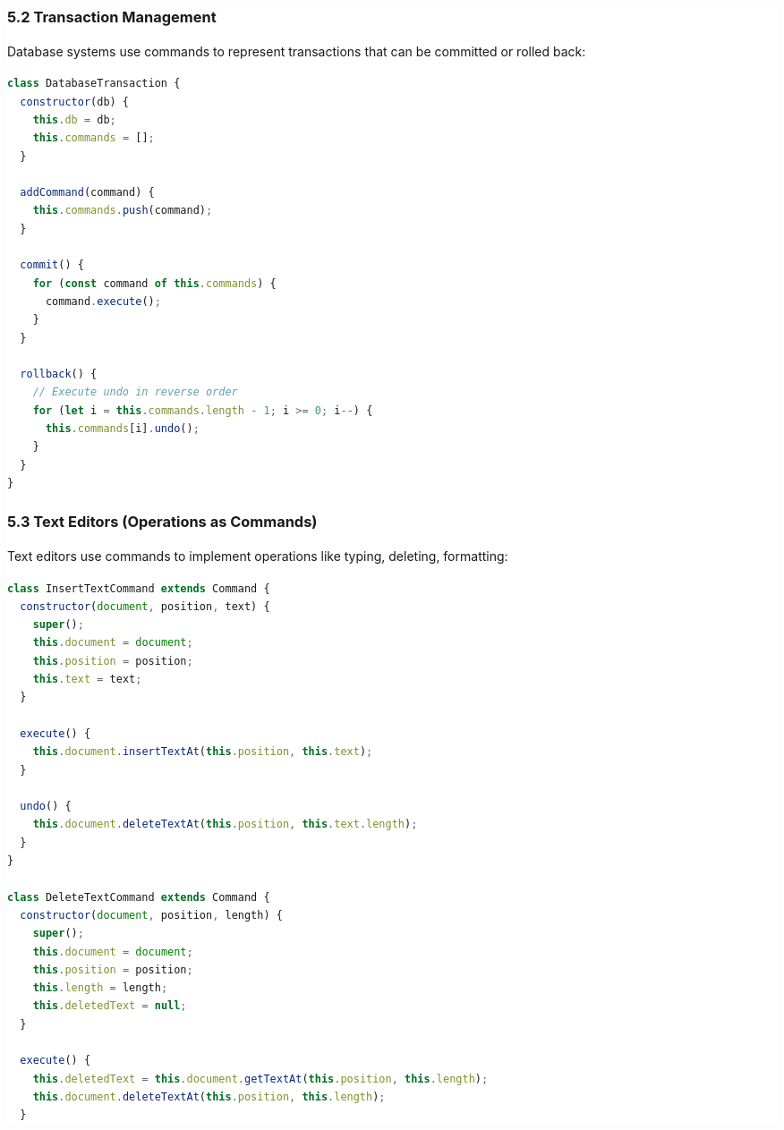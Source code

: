 ### 5.2 Transaction Management

Database systems use commands to represent transactions that can be committed or rolled back:

```javascript
class DatabaseTransaction {
  constructor(db) {
    this.db = db;
    this.commands = [];
  }
  
  addCommand(command) {
    this.commands.push(command);
  }
  
  commit() {
    for (const command of this.commands) {
      command.execute();
    }
  }
  
  rollback() {
    // Execute undo in reverse order
    for (let i = this.commands.length - 1; i >= 0; i--) {
      this.commands[i].undo();
    }
  }
}
```

### 5.3 Text Editors (Operations as Commands)

Text editors use commands to implement operations like typing, deleting, formatting:

```javascript
class InsertTextCommand extends Command {
  constructor(document, position, text) {
    super();
    this.document = document;
    this.position = position;
    this.text = text;
  }
  
  execute() {
    this.document.insertTextAt(this.position, this.text);
  }
  
  undo() {
    this.document.deleteTextAt(this.position, this.text.length);
  }
}

class DeleteTextCommand extends Command {
  constructor(document, position, length) {
    super();
    this.document = document;
    this.position = position;
    this.length = length;
    this.deletedText = null;
  }
  
  execute() {
    this.deletedText = this.document.getTextAt(this.position, this.length);
    this.document.deleteTextAt(this.position, this.length);
  }
```
